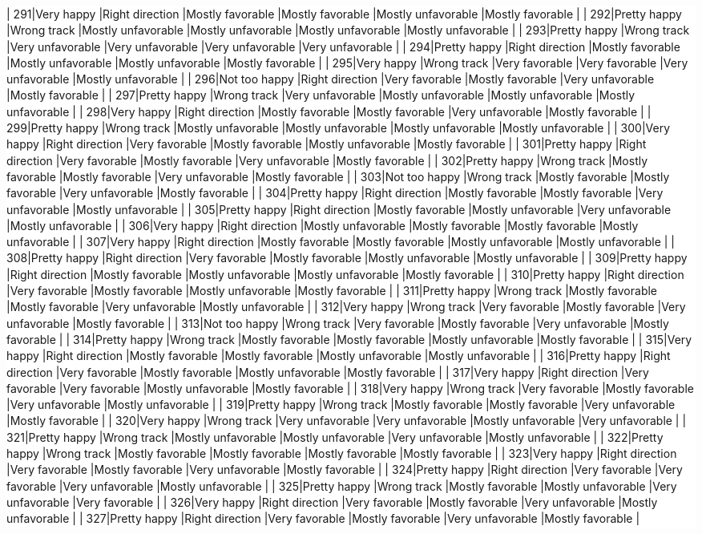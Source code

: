 |       291|Very happy    |Right direction |Mostly favorable   |Mostly favorable   |Mostly unfavorable |Mostly favorable   |
|       292|Pretty happy  |Wrong track     |Mostly unfavorable |Mostly unfavorable |Mostly unfavorable |Mostly unfavorable |
|       293|Pretty happy  |Wrong track     |Very unfavorable   |Very unfavorable   |Very unfavorable   |Very unfavorable   |
|       294|Pretty happy  |Right direction |Mostly favorable   |Mostly unfavorable |Mostly unfavorable |Mostly favorable   |
|       295|Very happy    |Wrong track     |Very favorable     |Very favorable     |Very unfavorable   |Mostly unfavorable |
|       296|Not too happy |Right direction |Very favorable     |Mostly favorable   |Very unfavorable   |Mostly favorable   |
|       297|Pretty happy  |Wrong track     |Very unfavorable   |Mostly unfavorable |Mostly unfavorable |Mostly unfavorable |
|       298|Very happy    |Right direction |Mostly favorable   |Mostly favorable   |Very unfavorable   |Mostly favorable   |
|       299|Pretty happy  |Wrong track     |Mostly unfavorable |Mostly unfavorable |Mostly unfavorable |Mostly unfavorable |
|       300|Very happy    |Right direction |Very favorable     |Mostly favorable   |Mostly unfavorable |Mostly favorable   |
|       301|Pretty happy  |Right direction |Very favorable     |Mostly favorable   |Very unfavorable   |Mostly favorable   |
|       302|Pretty happy  |Wrong track     |Mostly favorable   |Mostly favorable   |Very unfavorable   |Mostly favorable   |
|       303|Not too happy |Wrong track     |Mostly favorable   |Mostly favorable   |Very unfavorable   |Mostly favorable   |
|       304|Pretty happy  |Right direction |Mostly favorable   |Mostly favorable   |Very unfavorable   |Mostly unfavorable |
|       305|Pretty happy  |Right direction |Mostly favorable   |Mostly unfavorable |Very unfavorable   |Mostly unfavorable |
|       306|Very happy    |Right direction |Mostly unfavorable |Mostly favorable   |Mostly favorable   |Mostly unfavorable |
|       307|Very happy    |Right direction |Mostly favorable   |Mostly favorable   |Mostly unfavorable |Mostly unfavorable |
|       308|Pretty happy  |Right direction |Very favorable     |Mostly favorable   |Mostly unfavorable |Mostly unfavorable |
|       309|Pretty happy  |Right direction |Mostly favorable   |Mostly unfavorable |Mostly unfavorable |Mostly favorable   |
|       310|Pretty happy  |Right direction |Very favorable     |Mostly favorable   |Mostly unfavorable |Mostly favorable   |
|       311|Pretty happy  |Wrong track     |Mostly favorable   |Mostly favorable   |Very unfavorable   |Mostly unfavorable |
|       312|Very happy    |Wrong track     |Very favorable     |Mostly favorable   |Very unfavorable   |Mostly favorable   |
|       313|Not too happy |Wrong track     |Very favorable     |Mostly favorable   |Very unfavorable   |Mostly favorable   |
|       314|Pretty happy  |Wrong track     |Mostly favorable   |Mostly favorable   |Mostly unfavorable |Mostly favorable   |
|       315|Very happy    |Right direction |Mostly favorable   |Mostly favorable   |Mostly unfavorable |Mostly unfavorable |
|       316|Pretty happy  |Right direction |Very favorable     |Mostly favorable   |Mostly unfavorable |Mostly favorable   |
|       317|Very happy    |Right direction |Very favorable     |Very favorable     |Mostly unfavorable |Mostly favorable   |
|       318|Very happy    |Wrong track     |Very favorable     |Mostly favorable   |Very unfavorable   |Mostly unfavorable |
|       319|Pretty happy  |Wrong track     |Mostly favorable   |Mostly favorable   |Very unfavorable   |Mostly favorable   |
|       320|Very happy    |Wrong track     |Very unfavorable   |Very unfavorable   |Mostly unfavorable |Very unfavorable   |
|       321|Pretty happy  |Wrong track     |Mostly unfavorable |Mostly unfavorable |Very unfavorable   |Mostly unfavorable |
|       322|Pretty happy  |Wrong track     |Mostly favorable   |Mostly favorable   |Mostly favorable   |Mostly favorable   |
|       323|Very happy    |Right direction |Very favorable     |Mostly favorable   |Very unfavorable   |Mostly favorable   |
|       324|Pretty happy  |Right direction |Very favorable     |Very favorable     |Very unfavorable   |Mostly unfavorable |
|       325|Pretty happy  |Wrong track     |Mostly favorable   |Mostly unfavorable |Very unfavorable   |Very favorable     |
|       326|Very happy    |Right direction |Very favorable     |Mostly favorable   |Very unfavorable   |Mostly unfavorable |
|       327|Pretty happy  |Right direction |Very favorable     |Mostly favorable   |Very unfavorable   |Mostly favorable   |